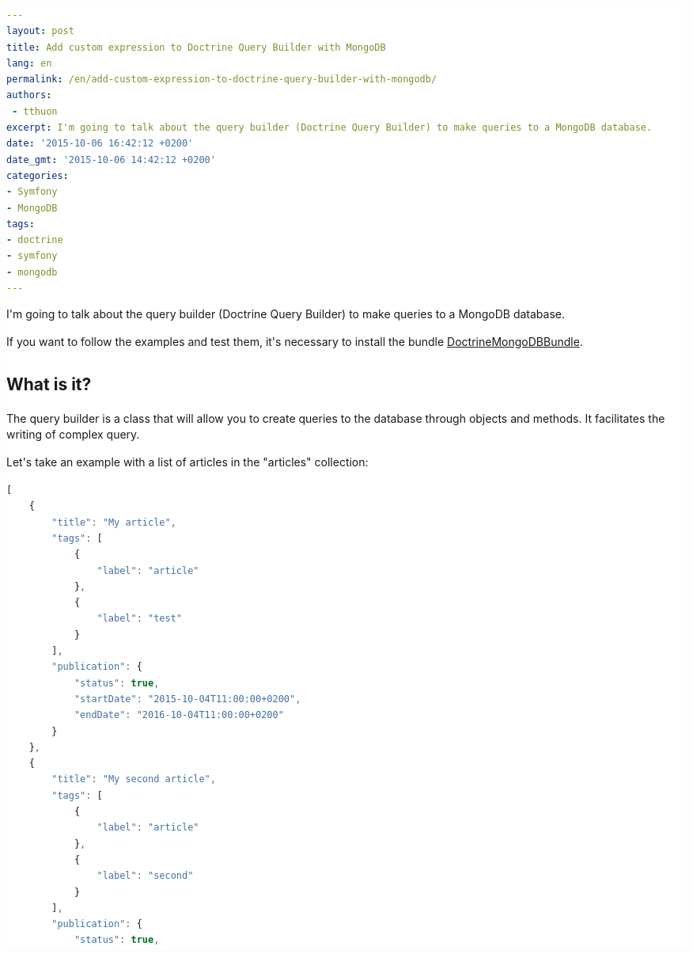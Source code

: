 ```yaml
---
layout: post
title: Add custom expression to Doctrine Query Builder with MongoDB
lang: en
permalink: /en/add-custom-expression-to-doctrine-query-builder-with-mongodb/
authors:
 - tthuon
excerpt: I'm going to talk about the query builder (Doctrine Query Builder) to make queries to a MongoDB database.
date: '2015-10-06 16:42:12 +0200'
date_gmt: '2015-10-06 14:42:12 +0200'
categories:
- Symfony
- MongoDB
tags:
- doctrine
- symfony
- mongodb
---
```


I'm going to talk about the query builder (Doctrine Query Builder) to make queries to a MongoDB database.

If you want to follow the examples and test them, it's necessary to install the bundle [DoctrineMongoDBBundle](http://symfony.com/doc/current/bundles/DoctrineMongoDBBundle/index.html).

## What is it?

The query builder is a class that will allow you to create queries to the database through objects and methods. It facilitates the writing of complex query.

Let's take an example with a list of articles in the "articles" collection:

```js
[
    {
        "title": "My article",
        "tags": [
            {
                "label": "article"
            },
            {
                "label": "test"
            }
        ],
        "publication": {
            "status": true,
            "startDate": "2015-10-04T11:00:00+0200",
            "endDate": "2016-10-04T11:00:00+0200"
        }
    },
    {
        "title": "My second article",
        "tags": [
            {
                "label": "article"
            },
            {
                "label": "second"
            }
        ],
        "publication": {
            "status": true,
```